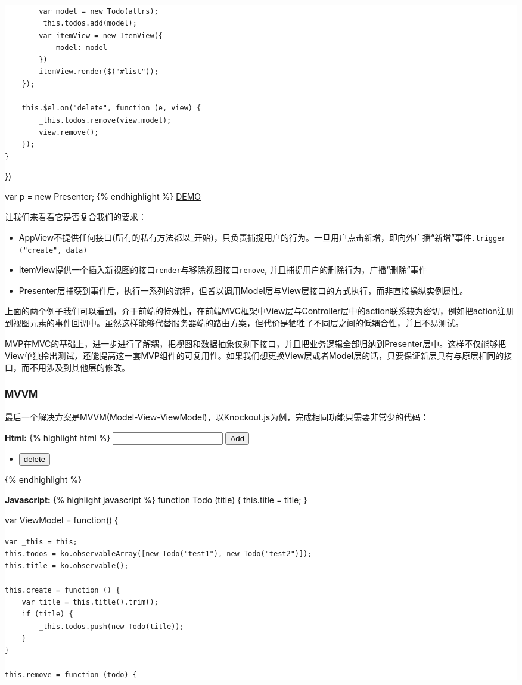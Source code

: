             var model = new Todo(attrs);
            _this.todos.add(model);
            var itemView = new ItemView({
                model: model
            })
            itemView.render($("#list"));
        });

        this.$el.on("delete", function (e, view) {
            _this.todos.remove(view.model);
            view.remove();
        });        
    }
})

var p = new Presenter;
{% endhighlight %}
[DEMO](http://jsfiddle.net/JPL94/8/)

让我们来看看它是否复合我们的要求：

- AppView不提供任何接口(所有的私有方法都以_开始)，只负责捕捉用户的行为。一旦用户点击新增，即向外广播“新增”事件`.trigger("create", data)`

- ItemView提供一个插入新视图的接口`render`与移除视图接口`remove`, 并且捕捉用户的删除行为，广播“删除”事件

- Presenter层捕获到事件后，执行一系列的流程，但皆以调用Model层与View层接口的方式执行，而非直接操纵实例属性。


上面的两个例子我们可以看到，介于前端的特殊性，在前端MVC框架中View层与Controller层中的action联系较为密切，例如把action注册到视图元素的事件回调中。虽然这样能够代替服务器端的路由方案，但代价是牺牲了不同层之间的低耦合性，并且不易测试。

MVP在MVC的基础上，进一步进行了解耦，把视图和数据抽象仅剩下接口，并且把业务逻辑全部归纳到Presenter层中。这样不仅能够把View单独拎出测试，还能提高这一套MVP组件的可复用性。如果我们想更换View层或者Model层的话，只要保证新层具有与原层相同的接口，而不用涉及到其他层的修改。

### MVVM

最后一个解决方案是MVVM(Model-View-ViewModel)，以Knockout.js为例，完成相同功能只需要非常少的代码：


**Html:**
{% highlight html %}
<input type="text" data-bind="value: title">
<button data-bind="click: create">Add</button>
<ul data-bind="foreach: todos">
    <li>
        <span data-bind="text: title"> </span>
        <button data-bind="click: $root.remove">delete</button>
    </li>
</ul>
{% endhighlight %}

**Javascript:**
{% highlight javascript %}
function Todo (title) {
    this.title = title;
}

var ViewModel = function() {
    
    var _this = this;
    this.todos = ko.observableArray([new Todo("test1"), new Todo("test2")]);
    this.title = ko.observable();

    this.create = function () {
        var title = this.title().trim();
        if (title) {
            _this.todos.push(new Todo(title));
        }
    }

    this.remove = function (todo) {